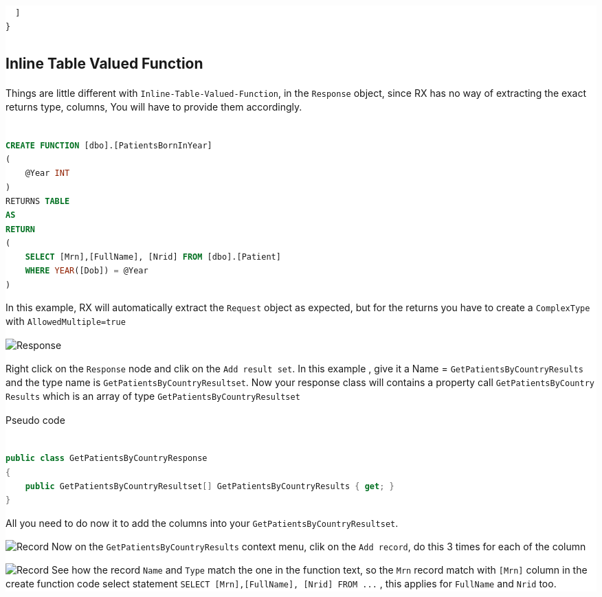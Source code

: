 ```
  ]
}
```

## Inline Table Valued Function
Things are little different with `Inline-Table-Valued-Function`, in the `Response` object, since RX has no way of extracting the exact returns type, columns, You will have to provide them accordingly.

``` sql

CREATE FUNCTION [dbo].[PatientsBornInYear]
(
	@Year INT
)
RETURNS TABLE
AS
RETURN
(
	SELECT [Mrn],[FullName], [Nrid] FROM [dbo].[Patient]
	WHERE YEAR([Dob]) = @Year
)

```

In this example, RX will automatically extract the `Request` object as expected, but for the returns  you have to create a `ComplexType` with `AllowedMultiple=true`

![Response](https://lh3.googleusercontent.com/-YMQE71o6hRA/V2zZGwF3ulI/AAAAAAAA8jw/M4bQEwMLOcYnAzu90-MtD6io7Befp8SSACCo/s2048/%255BUNSET%255D)

Right click on the `Response` node and clik on the `Add result set`. In this example , give it a Name = `GetPatientsByCountryResults` and the type name is `GetPatientsByCountryResultset`.
Now your response class will contains a property call `GetPatientsByCountryResults` which is an array of type `GetPatientsByCountryResultset`

Pseudo code
``` csharp

public class GetPatientsByCountryResponse
{
    public GetPatientsByCountryResultset[] GetPatientsByCountryResults { get; }
}
```
All you need to do now it to add the columns into your `GetPatientsByCountryResultset`.

![Record](https://lh3.googleusercontent.com/-UimwmSSgHT8/V2zaqIrgCpI/AAAAAAAA8j8/0RDg2F7RROgUhn-ALt5iuM6oNwHQQiWxwCCo/s2048/%255BUNSET%255D)
Now on the `GetPatientsByCountryResults` context menu, clik on the `Add record`, do this 3 times for each of the column

![Record](https://lh3.googleusercontent.com/-U7fWpkvI3xc/V2zbBtQT6yI/AAAAAAAA8kE/O7-ZJCPOqGsC6TZkRxzTSugk2WvQ4RrJwCCo/s2048/%255BUNSET%255D)
See how the record `Name` and `Type` match the one in the function text, so the `Mrn` record match with `[Mrn]` column in the create function code select statement `SELECT [Mrn],[FullName], [Nrid] FROM ...` , this applies for `FullName` and `Nrid` too.
